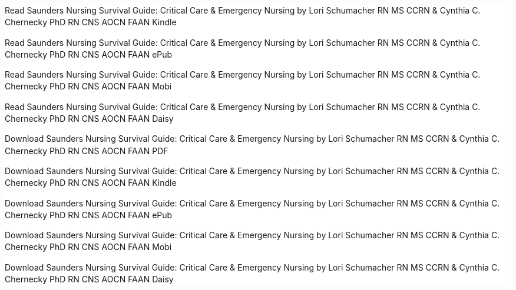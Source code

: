 Read Saunders Nursing Survival Guide: Critical Care & Emergency Nursing by Lori Schumacher RN MS CCRN & Cynthia C. Chernecky PhD RN CNS AOCN FAAN Kindle

Read Saunders Nursing Survival Guide: Critical Care & Emergency Nursing by Lori Schumacher RN MS CCRN & Cynthia C. Chernecky PhD RN CNS AOCN FAAN ePub

Read Saunders Nursing Survival Guide: Critical Care & Emergency Nursing by Lori Schumacher RN MS CCRN & Cynthia C. Chernecky PhD RN CNS AOCN FAAN Mobi

Read Saunders Nursing Survival Guide: Critical Care & Emergency Nursing by Lori Schumacher RN MS CCRN & Cynthia C. Chernecky PhD RN CNS AOCN FAAN Daisy

Download Saunders Nursing Survival Guide: Critical Care & Emergency Nursing by Lori Schumacher RN MS CCRN & Cynthia C. Chernecky PhD RN CNS AOCN FAAN PDF

Download Saunders Nursing Survival Guide: Critical Care & Emergency Nursing by Lori Schumacher RN MS CCRN & Cynthia C. Chernecky PhD RN CNS AOCN FAAN Kindle

Download Saunders Nursing Survival Guide: Critical Care & Emergency Nursing by Lori Schumacher RN MS CCRN & Cynthia C. Chernecky PhD RN CNS AOCN FAAN ePub

Download Saunders Nursing Survival Guide: Critical Care & Emergency Nursing by Lori Schumacher RN MS CCRN & Cynthia C. Chernecky PhD RN CNS AOCN FAAN Mobi

Download Saunders Nursing Survival Guide: Critical Care & Emergency Nursing by Lori Schumacher RN MS CCRN & Cynthia C. Chernecky PhD RN CNS AOCN FAAN Daisy
